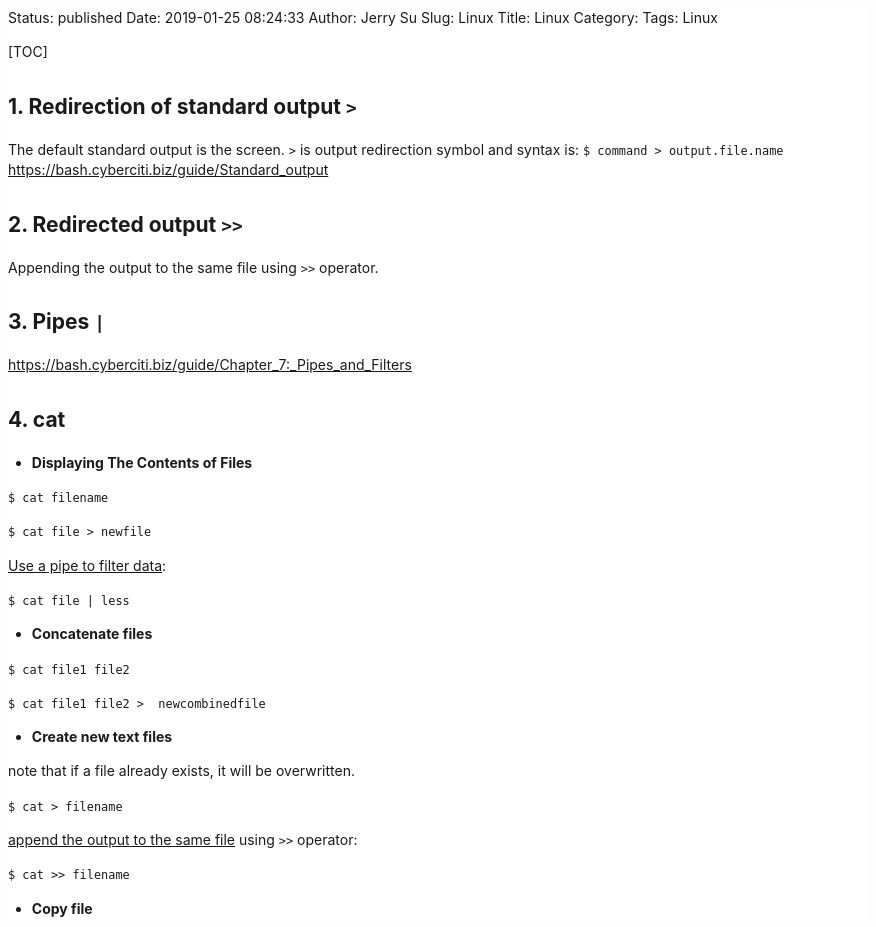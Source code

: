 Status: published
Date:  2019-01-25 08:24:33
Author: Jerry Su
Slug: Linux
Title: Linux
Category: 
Tags: Linux


[TOC]

## 1. Redirection of standard output `>`

The default standard output is the screen.
`>` is output redirection symbol and syntax is:
`$ command > output.file.name`
https://bash.cyberciti.biz/guide/Standard_output

## 2. Redirected output `>>`

Appending the output to the same file using `>>` operator.

## 3. Pipes `|`

https://bash.cyberciti.biz/guide/Chapter_7:_Pipes_and_Filters

## 4. cat

- **Displaying The Contents of Files**

`$ cat filename`

`$ cat file > newfile`

[Use a pipe to filter data](https://bash.cyberciti.biz/guide/Pipes):

`$ cat file | less`

- **Concatenate files**

`$ cat file1 file2`

`$ cat file1 file2 >  newcombinedfile`

- **Create new text files**

 note that if a file already exists, it will be overwritten. 
 
`$ cat > filename`

[append the output to the same file](https://bash.cyberciti.biz/guide/Appending_redirected_output) using `>>` operator:

`$ cat >> filename`

- **Copy file**
